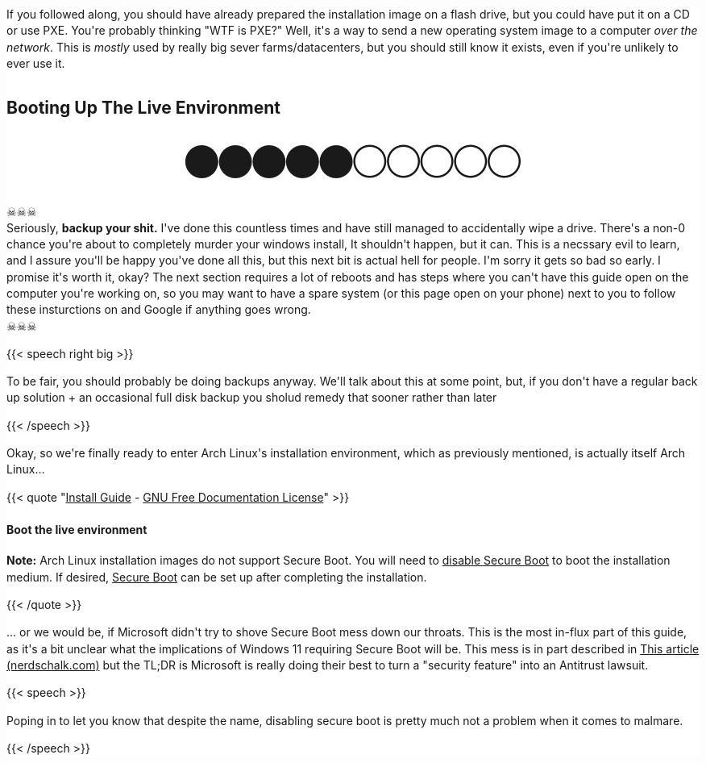 If you followed along, you should have already prepared the installation image on a flash drive, but you could have put it on a CD or use PXE. You're probably thinking "WTF is PXE?" Well, it's a way to send a new operating system image to a computer *over the network*. This is *mostly* used by really big sever farms/datacenters, but you should still know it exists, even if you're unlikely to ever use it.

## Booting Up The Live Environment

<p style="font-size: 30px;text-align: center;">⬤⬤⬤⬤⬤◯◯◯◯◯</p>

<p class="tip">☠☠☠</br>
    Seriously, <b>backup your shit.</b> I've done this countless times and have still managed to accidentally wipe a drive. There's a non-0 chance you're about to completely murder your windows install, It shouldn't happen, but it can. This is a necssary evil to learn, and I assure you'll be happy you've done all this, but this next bit is actual hell for people. I'm sorry it gets so bad so early. I promise it's worth it, okay?
The next section requires a lot of reboots and has steps where you can't have this guide open on the computer you're working on, so you may want to have a spare system (or this page open on your phone) next to you to follow these insturctions on and Google if anything goes wrong.</br>☠☠☠ </p>


{{< speech right big >}}

To be fair, you should probably be doing backups anyway. We'll talk about this at some point, but, if you don't have a regular back up solution + an occasional full disk backup you sholud remedy that sooner rather than later

{{< /speech >}}

Okay, so we're finally ready to enter Arch Linux's installation environment, which as previously mentioned, is actually itself Arch Linux…

{{< quote "[Install Guide](https://wiki.archlinux.org/title/installation_guide) - [GNU Free Documentation License](https://www.gnu.org/licenses/fdl-1.3.html)" >}}

#### Boot the live environment

**Note:** Arch Linux installation images do not support Secure Boot. You will need to [disable Secure Boot](https://wiki.archlinux.org/title/Unified_Extensible_Firmware_Interface/Secure_Boot#Disabling_Secure_Boot) to boot the installation medium. If desired, [Secure Boot](https://wiki.archlinux.org/title/Secure_Boot) can be set up after completing the installation.

{{< /quote >}}

… or we would be, if Microsoft didn't try to shove Secure Boot mess down our throats. This is the most in-flux part of this guide, as it's a bit unclear what the implications of Windows 11 requiring Secure Boot will be. This mess is in part described in [This article (nerdschalk.com)](https://nerdschalk.com/can-you-disable-tpm-and-secure-boot-after-installing-windows-11-what-happens/) but the TL;DR is Microsoft is really doing their best to turn a "security feature" into an Antitrust lawsuit. 

{{< speech >}}

Poping in to let you know that despite the name, disabling secure boot is pretty much not a problem when it comes to malmare.

{{< /speech >}}
